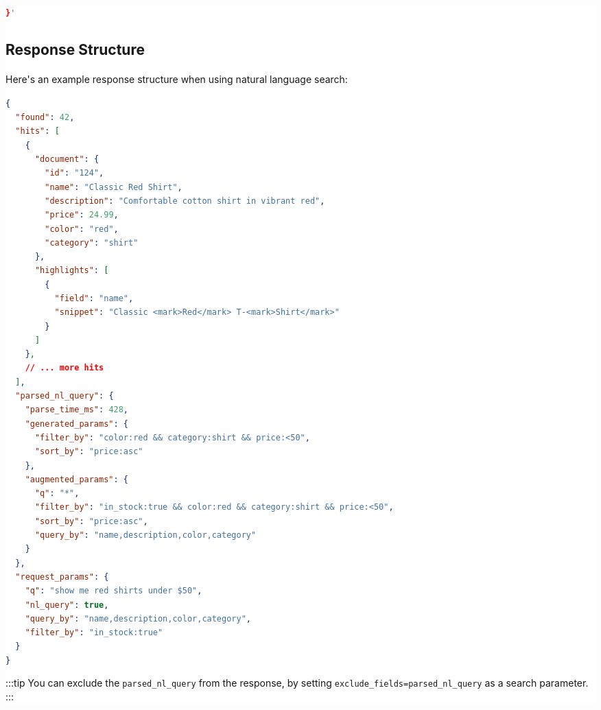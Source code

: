 ```bash
}'
```

## Response Structure

Here's an example response structure when using natural language search:

```json
{
  "found": 42,
  "hits": [
    {
      "document": {
        "id": "124",
        "name": "Classic Red Shirt",
        "description": "Comfortable cotton shirt in vibrant red",
        "price": 24.99,
        "color": "red",
        "category": "shirt"
      },
      "highlights": [
        {
          "field": "name",
          "snippet": "Classic <mark>Red</mark> T-<mark>Shirt</mark>"
        }
      ]
    },
    // ... more hits
  ],
  "parsed_nl_query": {
    "parse_time_ms": 428,
    "generated_params": {
      "filter_by": "color:red && category:shirt && price:<50",
      "sort_by": "price:asc"
    },
    "augmented_params": {
      "q": "*",
      "filter_by": "in_stock:true && color:red && category:shirt && price:<50",
      "sort_by": "price:asc",
      "query_by": "name,description,color,category"
    }
  },
  "request_params": {
    "q": "show me red shirts under $50",
    "nl_query": true,
    "query_by": "name,description,color,category",
    "filter_by": "in_stock:true"
  }
}
```

:::tip
You can exclude the `parsed_nl_query` from the response, by setting `exclude_fields=parsed_nl_query` as a search parameter.
:::
